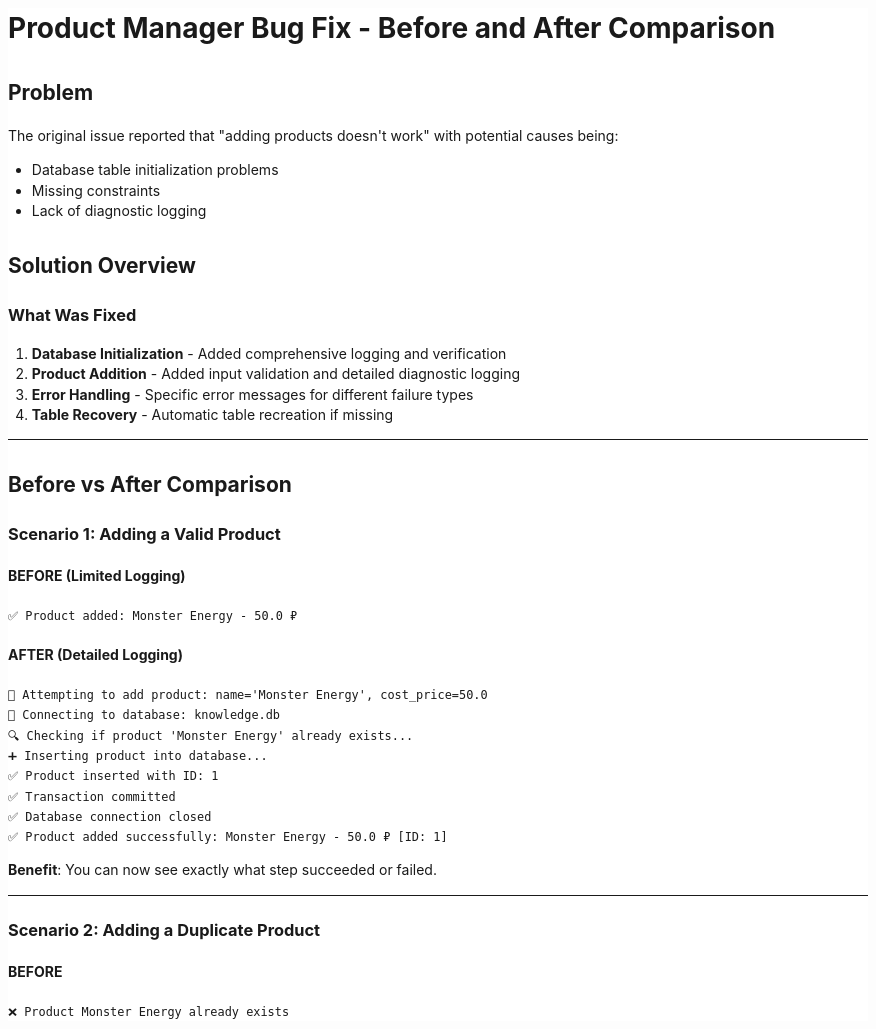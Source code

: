 # Product Manager Bug Fix - Before and After Comparison

## Problem
The original issue reported that "adding products doesn't work" with potential causes being:
- Database table initialization problems
- Missing constraints
- Lack of diagnostic logging

## Solution Overview

### What Was Fixed

1. **Database Initialization** - Added comprehensive logging and verification
2. **Product Addition** - Added input validation and detailed diagnostic logging
3. **Error Handling** - Specific error messages for different failure types
4. **Table Recovery** - Automatic table recreation if missing

---

## Before vs After Comparison

### Scenario 1: Adding a Valid Product

#### BEFORE (Limited Logging)
```
✅ Product added: Monster Energy - 50.0 ₽
```

#### AFTER (Detailed Logging)
```
🔄 Attempting to add product: name='Monster Energy', cost_price=50.0
📂 Connecting to database: knowledge.db
🔍 Checking if product 'Monster Energy' already exists...
➕ Inserting product into database...
✅ Product inserted with ID: 1
✅ Transaction committed
✅ Database connection closed
✅ Product added successfully: Monster Energy - 50.0 ₽ [ID: 1]
```

**Benefit**: You can now see exactly what step succeeded or failed.

---

### Scenario 2: Adding a Duplicate Product

#### BEFORE
```
❌ Product Monster Energy already exists
```
